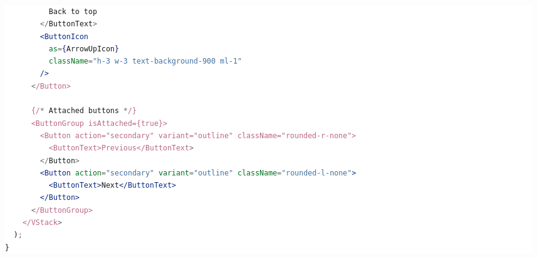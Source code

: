 ```jsx
          Back to top
        </ButtonText>
        <ButtonIcon
          as={ArrowUpIcon}
          className="h-3 w-3 text-background-900 ml-1"
        />
      </Button>

      {/* Attached buttons */}
      <ButtonGroup isAttached={true}>
        <Button action="secondary" variant="outline" className="rounded-r-none">
          <ButtonText>Previous</ButtonText>
        </Button>
        <Button action="secondary" variant="outline" className="rounded-l-none">
          <ButtonText>Next</ButtonText>
        </Button>
      </ButtonGroup>
    </VStack>
  );
}
```
